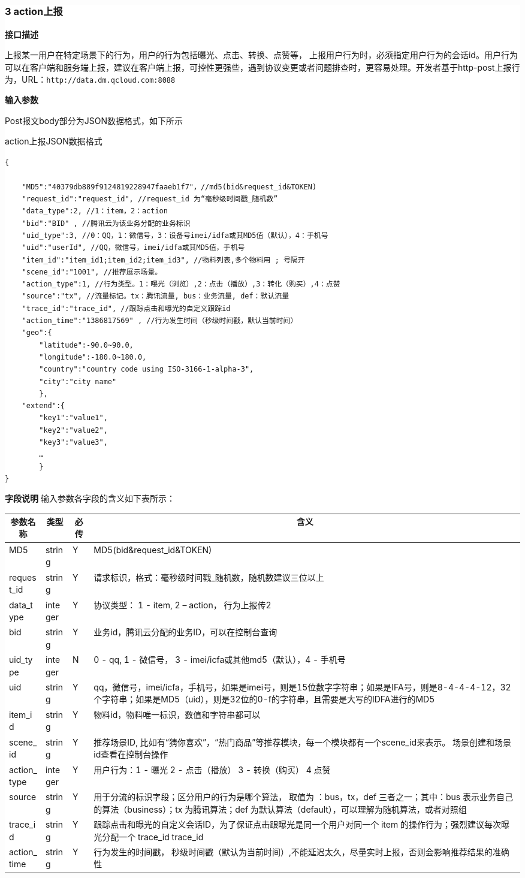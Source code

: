 ### 3 action上报

**接口描述**

上报某一用户在特定场景下的行为，用户的行为包括曝光、点击、转换、点赞等， 上报用户行为时，必须指定用户行为的会话id。用户行为可以在客户端和服务端上报，建议在客户端上报，可控性更强些，遇到协议变更或者问题排查时，更容易处理。开发者基于http-post上报行为，URL：`http://data.dm.qcloud.com:8088`

**输入参数**

Post报文body部分为JSON数据格式，如下所示

action上报JSON数据格式
```
{

	"MD5":"40379db889f9124819228947faaeb1f7"，//md5(bid&request_id&TOKEN)
	"request_id":"request_id", //request_id 为“毫秒级时间戳_随机数”
	"data_type":2, //1：item，2：action 
	"bid":"BID" , //腾讯云为该业务分配的业务标识
	"uid_type":3, //0：QQ，1：微信号，3：设备号imei/idfa或其MD5值（默认），4：手机号
	"uid":"userId", //QQ，微信号，imei/idfa或其MD5值，手机号
	"item_id":"item_id1;item_id2;item_id3", //物料列表,多个物料用 ; 号隔开
	"scene_id":"1001", //推荐展示场景。
	"action_type":1, //行为类型。1：曝光（浏览）,2：点击（播放）,3：转化（购买）,4：点赞
	"source":"tx", //流量标记。tx：腾讯流量, bus：业务流量, def：默认流量 
	"trace_id":"trace_id", //跟踪点击和曝光的自定义跟踪id
	"action_time":"1386817569" , //行为发生时间（秒级时间戳，默认当前时间） 
	"geo":{
		"latitude":-90.0~90.0,
		"longitude":-180.0~180.0,
		"country":"country code using ISO-3166-1-alpha-3",
		"city":"city name"
		},
	"extend":{
		"key1":"value1",
		"key2":"value2",
		"key3":"value3",
		…
		}
}
```
**字段说明**
输入参数各字段的含义如下表所示：

| 参数名称 | 类型 | 必传 | 含义 |
|---------|---------|---------|---------|
| MD5  | string | Y | MD5(bid&request_id&TOKEN)  | 
| request_id   | string | Y | 请求标识，格式：毫秒级时间戳_随机数，随机数建议三位以上  |
| data_type  | integer | Y | 协议类型： 1 - item, 2 – action， 行为上报传2 | 
| bid  | string | Y | 业务id，腾讯云分配的业务ID，可以在控制台查询  | 
| uid_type  | integer | N | 0 - qq, 1 - 微信号， 3 - imei/icfa或其他md5（默认），4 - 手机号  | 
| uid  | string | Y | qq，微信号，imei/icfa，手机号，如果是imei号，则是15位数字字符串；如果是IFA号，则是8-4-4-4-12，32个字符串；如果是MD5（uid），则是32位的0-f的字符串，且需要是大写的IDFA进行的MD5 | 
| item_id  | string | Y | 物料id，物料唯一标识，数值和字符串都可以  | 
| scene_id  | string | Y | 推荐场景ID, 比如有“猜你喜欢”，“热门商品”等推荐模块，每一个模块都有一个scene_id来表示。 场景创建和场景id查看在控制台操作  | 
| action_type  | integer | Y | 用户行为：1 - 曝光 2 - 点击（播放） 3 - 转换（购买） 4 点赞  | 
| source  | string | Y | 用于分流的标识字段；区分用户的行为是哪个算法， 取值为 ：bus，tx，def 三者之一；其中：bus 表示业务自己的算法（business）；tx 为腾讯算法；def 为默认算法（default），可以理解为随机算法，或者对照组 | 
| trace_id  | string | Y | 跟踪点击和曝光的自定义会话ID，为了保证点击跟曝光是同一个用户对同一个 item 的操作行为；强烈建议每次曝光分配一个 trace_id trace_id | 
| action_time  | string | Y | 行为发生的时间戳， 秒级时间戳（默认为当前时间）,不能延迟太久，尽量实时上报，否则会影响推荐结果的准确性  | 
